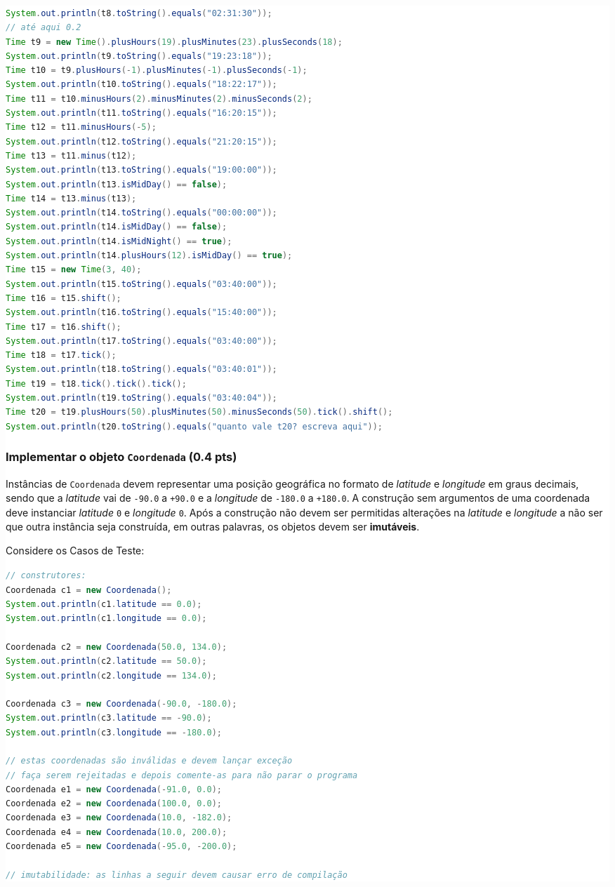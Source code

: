 ```java
System.out.println(t8.toString().equals("02:31:30"));
// até aqui 0.2
Time t9 = new Time().plusHours(19).plusMinutes(23).plusSeconds(18);
System.out.println(t9.toString().equals("19:23:18"));
Time t10 = t9.plusHours(-1).plusMinutes(-1).plusSeconds(-1);
System.out.println(t10.toString().equals("18:22:17"));
Time t11 = t10.minusHours(2).minusMinutes(2).minusSeconds(2);
System.out.println(t11.toString().equals("16:20:15"));
Time t12 = t11.minusHours(-5);
System.out.println(t12.toString().equals("21:20:15"));
Time t13 = t11.minus(t12);
System.out.println(t13.toString().equals("19:00:00"));
System.out.println(t13.isMidDay() == false);
Time t14 = t13.minus(t13);
System.out.println(t14.toString().equals("00:00:00"));
System.out.println(t14.isMidDay() == false);
System.out.println(t14.isMidNight() == true);
System.out.println(t14.plusHours(12).isMidDay() == true);
Time t15 = new Time(3, 40);
System.out.println(t15.toString().equals("03:40:00"));
Time t16 = t15.shift();
System.out.println(t16.toString().equals("15:40:00"));
Time t17 = t16.shift();
System.out.println(t17.toString().equals("03:40:00"));
Time t18 = t17.tick();
System.out.println(t18.toString().equals("03:40:01"));
Time t19 = t18.tick().tick().tick();
System.out.println(t19.toString().equals("03:40:04"));
Time t20 = t19.plusHours(50).plusMinutes(50).minusSeconds(50).tick().shift();
System.out.println(t20.toString().equals("quanto vale t20? escreva aqui"));
```

### Implementar o objeto `Coordenada` (0.4 pts)

Instâncias de `Coordenada` devem representar uma posição geográfica no formato de _latitude_ e _longitude_ em graus decimais, sendo que a _latitude_ vai de `-90.0` a `+90.0` e a _longitude_ de `-180.0` a `+180.0`. A construção sem argumentos de uma coordenada deve instanciar _latitude_ `0` e _longitude_ `0`. Após a construção não devem ser permitidas alterações na _latitude_ e _longitude_ a não ser que outra instância seja construída, em outras palavras, os objetos devem ser **imutáveis**.

Considere os Casos de Teste:
```java
// construtores:
Coordenada c1 = new Coordenada();
System.out.println(c1.latitude == 0.0);
System.out.println(c1.longitude == 0.0);

Coordenada c2 = new Coordenada(50.0, 134.0);
System.out.println(c2.latitude == 50.0);
System.out.println(c2.longitude == 134.0);

Coordenada c3 = new Coordenada(-90.0, -180.0);
System.out.println(c3.latitude == -90.0);
System.out.println(c3.longitude == -180.0);

// estas coordenadas são inválidas e devem lançar exceção
// faça serem rejeitadas e depois comente-as para não parar o programa
Coordenada e1 = new Coordenada(-91.0, 0.0);
Coordenada e2 = new Coordenada(100.0, 0.0);
Coordenada e3 = new Coordenada(10.0, -182.0);
Coordenada e4 = new Coordenada(10.0, 200.0);
Coordenada e5 = new Coordenada(-95.0, -200.0);

// imutabilidade: as linhas a seguir devem causar erro de compilação
```